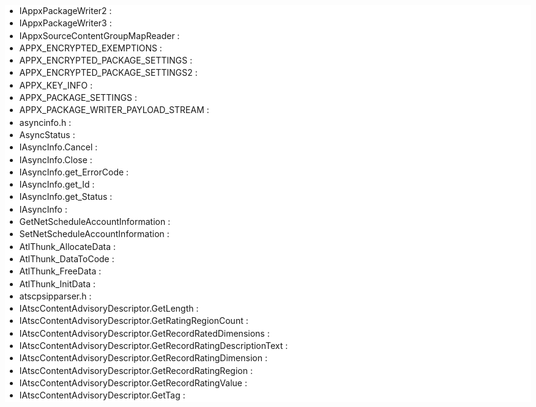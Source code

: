  - IAppxPackageWriter2
: 
 - IAppxPackageWriter3
: 
 - IAppxSourceContentGroupMapReader
: 
 - APPX_ENCRYPTED_EXEMPTIONS
: 
 - APPX_ENCRYPTED_PACKAGE_SETTINGS
: 
 - APPX_ENCRYPTED_PACKAGE_SETTINGS2
: 
 - APPX_KEY_INFO
: 
 - APPX_PACKAGE_SETTINGS
: 
 - APPX_PACKAGE_WRITER_PAYLOAD_STREAM
: 
 - asyncinfo.h
: 
 - AsyncStatus
: 
 - IAsyncInfo.Cancel
: 
 - IAsyncInfo.Close
: 
 - IAsyncInfo.get_ErrorCode
: 
 - IAsyncInfo.get_Id
: 
 - IAsyncInfo.get_Status
: 
 - IAsyncInfo
: 
 - GetNetScheduleAccountInformation
: 
 - SetNetScheduleAccountInformation
: 
 - AtlThunk_AllocateData
: 
 - AtlThunk_DataToCode
: 
 - AtlThunk_FreeData
: 
 - AtlThunk_InitData
: 
 - atscpsipparser.h
: 
 - IAtscContentAdvisoryDescriptor.GetLength
: 
 - IAtscContentAdvisoryDescriptor.GetRatingRegionCount
: 
 - IAtscContentAdvisoryDescriptor.GetRecordRatedDimensions
: 
 - IAtscContentAdvisoryDescriptor.GetRecordRatingDescriptionText
: 
 - IAtscContentAdvisoryDescriptor.GetRecordRatingDimension
: 
 - IAtscContentAdvisoryDescriptor.GetRecordRatingRegion
: 
 - IAtscContentAdvisoryDescriptor.GetRecordRatingValue
: 
 - IAtscContentAdvisoryDescriptor.GetTag
: 